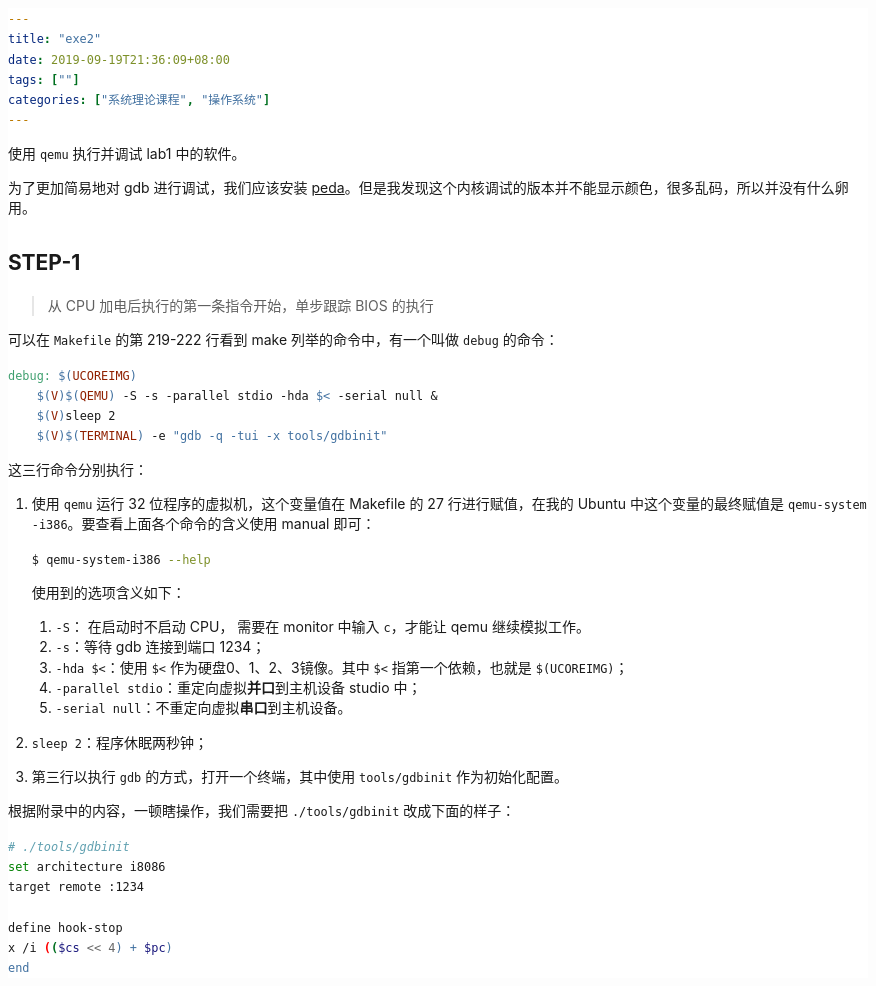 ```yaml
---
title: "exe2"
date: 2019-09-19T21:36:09+08:00
tags: [""]
categories: ["系统理论课程", "操作系统"]
---
```



使用 `qemu` 执行并调试 lab1 中的软件。

为了更加简易地对 gdb 进行调试，我们应该安装 [peda](https://notes.shesl.top/an-quan-ji-shu/gong-ju/gdb/peda#peda)。但是我发现这个内核调试的版本并不能显示颜色，很多乱码，所以并没有什么卵用。

## STEP-1

> 从 CPU 加电后执行的第一条指令开始，单步跟踪 BIOS 的执行

可以在 `Makefile` 的第 219-222 行看到 make 列举的命令中，有一个叫做 `debug` 的命令：
```makefile
debug: $(UCOREIMG)
	$(V)$(QEMU) -S -s -parallel stdio -hda $< -serial null &
	$(V)sleep 2
	$(V)$(TERMINAL) -e "gdb -q -tui -x tools/gdbinit"
```

这三行命令分别执行：

1. 使用 `qemu` 运行 32 位程序的虚拟机，这个变量值在 Makefile 的 27 行进行赋值，在我的 Ubuntu 中这个变量的最终赋值是 `qemu-system-i386`。要查看上面各个命令的含义使用 manual 即可：

   ```bash
   $ qemu-system-i386 --help
   ```

   使用到的选项含义如下：

   1. `-S`： 在启动时不启动 CPU， 需要在 monitor 中输入 `c`，才能让 qemu 继续模拟工作。
   2. `-s`：等待 gdb 连接到端口 1234；
   3. `-hda $<`：使用 `$<`  作为硬盘0、1、2、3镜像。其中 `$<` 指第一个依赖，也就是 `$(UCOREIMG)`；
   4. `-parallel stdio`：重定向虚拟**并口**到主机设备 studio 中；
   5. `-serial null`：不重定向虚拟**串口**到主机设备。

2. `sleep 2`：程序休眠两秒钟；

3. 第三行以执行 `gdb` 的方式，打开一个终端，其中使用 `tools/gdbinit` 作为初始化配置。

根据附录中的内容，一顿瞎操作，我们需要把 `./tools/gdbinit` 改成下面的样子：

```bash
# ./tools/gdbinit
set architecture i8086
target remote :1234

define hook-stop
x /i (($cs << 4) + $pc)
end
```
